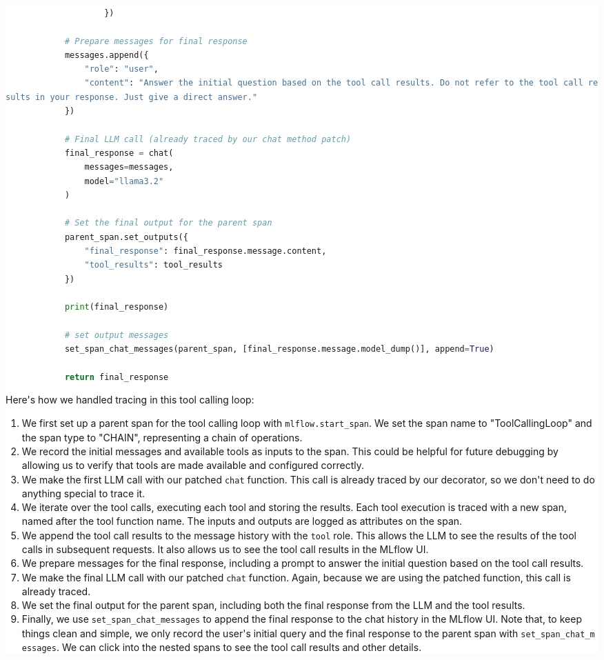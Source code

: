 ```python
                    })

            # Prepare messages for final response
            messages.append({
                "role": "user",
                "content": "Answer the initial question based on the tool call results. Do not refer to the tool call results in your response. Just give a direct answer."
            })

            # Final LLM call (already traced by our chat method patch)
            final_response = chat(
                messages=messages,
                model="llama3.2"
            )

            # Set the final output for the parent span
            parent_span.set_outputs({
                "final_response": final_response.message.content,
                "tool_results": tool_results
            })

            print(final_response)

            # set output messages
            set_span_chat_messages(parent_span, [final_response.message.model_dump()], append=True)

            return final_response
```

Here's how we handled tracing in this tool calling loop:

1. We first set up a parent span for the tool calling loop with `mlflow.start_span`. We set the span name to "ToolCallingLoop" and the span type to "CHAIN", representing a chain of operations.
2. We record the initial messages and available tools as inputs to the span. This could be helpful for future debugging by allowing us to verify that tools are made available and configured correctly.
3. We make the first LLM call with our patched `chat` function. This call is already traced by our decorator, so we don't need to do anything special to trace it.
4. We iterate over the tool calls, executing each tool and storing the results. Each tool execution is traced with a new span, named after the tool function name. The inputs and outputs are logged as attributes on the span.
5. We append the tool call results to the message history with the `tool` role. This allows the LLM to see the results of the tool calls in subsequent requests. It also allows us to see the tool call results in the MLflow UI.
6. We prepare messages for the final response, including a prompt to answer the initial question based on the tool call results.
7. We make the final LLM call with our patched `chat` function. Again, because we are using the patched function, this call is already traced.
8. We set the final output for the parent span, including both the final response from the LLM and the tool results.
9. Finally, we use `set_span_chat_messages` to append the final response to the chat history in the MLflow UI. Note that, to keep things clean and simple, we only record the user's initial query and the final response to the parent span with `set_span_chat_messages`. We can click into the nested spans to see the tool call results and other details.
